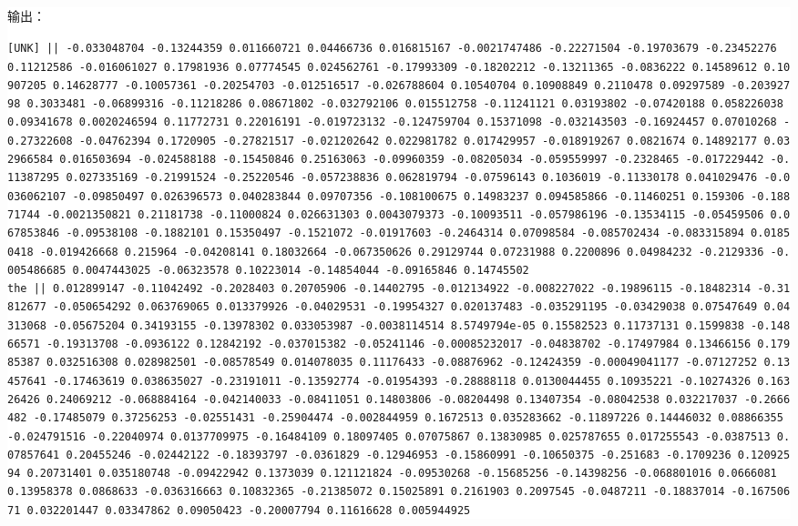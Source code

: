 输出：

	[UNK] || -0.033048704 -0.13244359 0.011660721 0.04466736 0.016815167 -0.0021747486 -0.22271504 -0.19703679 -0.23452276 0.11212586 -0.016061027 0.17981936 0.07774545 0.024562761 -0.17993309 -0.18202212 -0.13211365 -0.0836222 0.14589612 0.10907205 0.14628777 -0.10057361 -0.20254703 -0.012516517 -0.026788604 0.10540704 0.10908849 0.2110478 0.09297589 -0.20392798 0.3033481 -0.06899316 -0.11218286 0.08671802 -0.032792106 0.015512758 -0.11241121 0.03193802 -0.07420188 0.058226038 0.09341678 0.0020246594 0.11772731 0.22016191 -0.019723132 -0.124759704 0.15371098 -0.032143503 -0.16924457 0.07010268 -0.27322608 -0.04762394 0.1720905 -0.27821517 -0.021202642 0.022981782 0.017429957 -0.018919267 0.0821674 0.14892177 0.032966584 0.016503694 -0.024588188 -0.15450846 0.25163063 -0.09960359 -0.08205034 -0.059559997 -0.2328465 -0.017229442 -0.11387295 0.027335169 -0.21991524 -0.25220546 -0.057238836 0.062819794 -0.07596143 0.1036019 -0.11330178 0.041029476 -0.0036062107 -0.09850497 0.026396573 0.040283844 0.09707356 -0.108100675 0.14983237 0.094585866 -0.11460251 0.159306 -0.18871744 -0.0021350821 0.21181738 -0.11000824 0.026631303 0.0043079373 -0.10093511 -0.057986196 -0.13534115 -0.05459506 0.067853846 -0.09538108 -0.1882101 0.15350497 -0.1521072 -0.01917603 -0.2464314 0.07098584 -0.085702434 -0.083315894 0.01850418 -0.019426668 0.215964 -0.04208141 0.18032664 -0.067350626 0.29129744 0.07231988 0.2200896 0.04984232 -0.2129336 -0.005486685 0.0047443025 -0.06323578 0.10223014 -0.14854044 -0.09165846 0.14745502
	the || 0.012899147 -0.11042492 -0.2028403 0.20705906 -0.14402795 -0.012134922 -0.008227022 -0.19896115 -0.18482314 -0.31812677 -0.050654292 0.063769065 0.013379926 -0.04029531 -0.19954327 0.020137483 -0.035291195 -0.03429038 0.07547649 0.04313068 -0.05675204 0.34193155 -0.13978302 0.033053987 -0.0038114514 8.5749794e-05 0.15582523 0.11737131 0.1599838 -0.14866571 -0.19313708 -0.0936122 0.12842192 -0.037015382 -0.05241146 -0.00085232017 -0.04838702 -0.17497984 0.13466156 0.17985387 0.032516308 0.028982501 -0.08578549 0.014078035 0.11176433 -0.08876962 -0.12424359 -0.00049041177 -0.07127252 0.13457641 -0.17463619 0.038635027 -0.23191011 -0.13592774 -0.01954393 -0.28888118 0.0130044455 0.10935221 -0.10274326 0.16326426 0.24069212 -0.068884164 -0.042140033 -0.08411051 0.14803806 -0.08204498 0.13407354 -0.08042538 0.032217037 -0.2666482 -0.17485079 0.37256253 -0.02551431 -0.25904474 -0.002844959 0.1672513 0.035283662 -0.11897226 0.14446032 0.08866355 -0.024791516 -0.22040974 0.0137709975 -0.16484109 0.18097405 0.07075867 0.13830985 0.025787655 0.017255543 -0.0387513 0.07857641 0.20455246 -0.02442122 -0.18393797 -0.0361829 -0.12946953 -0.15860991 -0.10650375 -0.251683 -0.1709236 0.12092594 0.20731401 0.035180748 -0.09422942 0.1373039 0.121121824 -0.09530268 -0.15685256 -0.14398256 -0.068801016 0.0666081 0.13958378 0.0868633 -0.036316663 0.10832365 -0.21385072 0.15025891 0.2161903 0.2097545 -0.0487211 -0.18837014 -0.16750671 0.032201447 0.03347862 0.09050423 -0.20007794 0.11616628 0.005944925